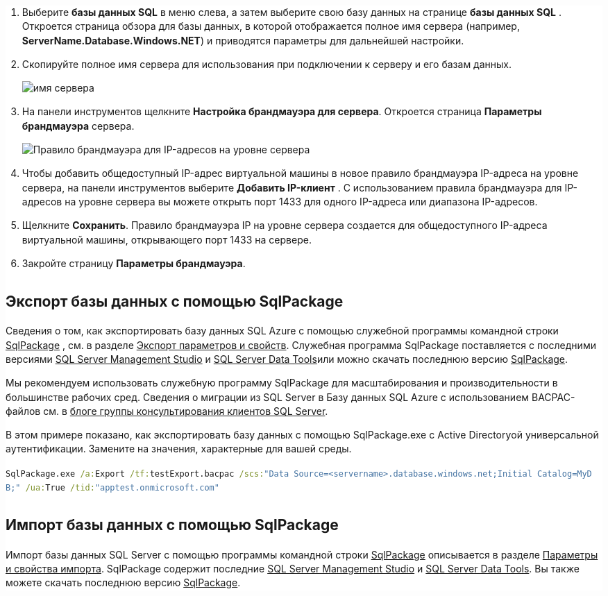 1. Выберите **базы данных SQL** в меню слева, а затем выберите свою базу данных на странице **базы данных SQL** . Откроется страница обзора для базы данных, в которой отображается полное имя сервера (например, **ServerName.Database.Windows.NET**) и приводятся параметры для дальнейшей настройки.

2. Скопируйте полное имя сервера для использования при подключении к серверу и его базам данных.

   ![имя сервера](./media/database-import-export-azure-services-off/server-name.png)

3. На панели инструментов щелкните **Настройка брандмауэра для сервера**. Откроется страница **Параметры брандмауэра** сервера.

   ![Правило брандмауэра для IP-адресов на уровне сервера](./media/database-import-export-azure-services-off/server-firewall-rule.png)

4. Чтобы добавить общедоступный IP-адрес виртуальной машины в новое правило брандмауэра IP-адреса на уровне сервера, на панели инструментов выберите **Добавить IP-клиент** . С использованием правила брандмауэра для IP-адресов на уровне сервера вы можете открыть порт 1433 для одного IP-адреса или диапазона IP-адресов.

5. Щелкните **Сохранить**. Правило брандмауэра IP на уровне сервера создается для общедоступного IP-адреса виртуальной машины, открывающего порт 1433 на сервере.

6. Закройте страницу **Параметры брандмауэра**.

## <a name="export-a-database-using-sqlpackage"></a>Экспорт базы данных с помощью SqlPackage

Сведения о том, как экспортировать базу данных SQL Azure с помощью служебной программы командной строки [SqlPackage](/sql/tools/sqlpackage) , см. в разделе [Экспорт параметров и свойств](/sql/tools/sqlpackage#export-parameters-and-properties). Служебная программа SqlPackage поставляется с последними версиями [SQL Server Management Studio](/sql/ssms/download-sql-server-management-studio-ssms) и [SQL Server Data Tools](/sql/ssdt/download-sql-server-data-tools-ssdt)или можно скачать последнюю версию [SqlPackage](/sql/tools/sqlpackage-download).

Мы рекомендуем использовать служебную программу SqlPackage для масштабирования и производительности в большинстве рабочих сред. Сведения о миграции из SQL Server в Базу данных SQL Azure с использованием BACPAC-файлов см. в [блоге группы консультирования клиентов SQL Server](/archive/blogs/sqlcat/migrating-from-sql-server-to-azure-sql-database-using-bacpac-files).

В этом примере показано, как экспортировать базу данных с помощью SqlPackage.exe с Active Directoryой универсальной аутентификации. Замените на значения, характерные для вашей среды.

```cmd
SqlPackage.exe /a:Export /tf:testExport.bacpac /scs:"Data Source=<servername>.database.windows.net;Initial Catalog=MyDB;" /ua:True /tid:"apptest.onmicrosoft.com"
```

## <a name="import-a-database-using-sqlpackage"></a>Импорт базы данных с помощью SqlPackage

Импорт базы данных SQL Server с помощью программы командной строки [SqlPackage](/sql/tools/sqlpackage) описывается в разделе [Параметры и свойства импорта](/sql/tools/sqlpackage#import-parameters-and-properties). SqlPackage содержит последние [SQL Server Management Studio](/sql/ssms/download-sql-server-management-studio-ssms) и [SQL Server Data Tools](/sql/ssdt/download-sql-server-data-tools-ssdt). Вы также можете скачать последнюю версию [SqlPackage](/sql/tools/sqlpackage-download).
